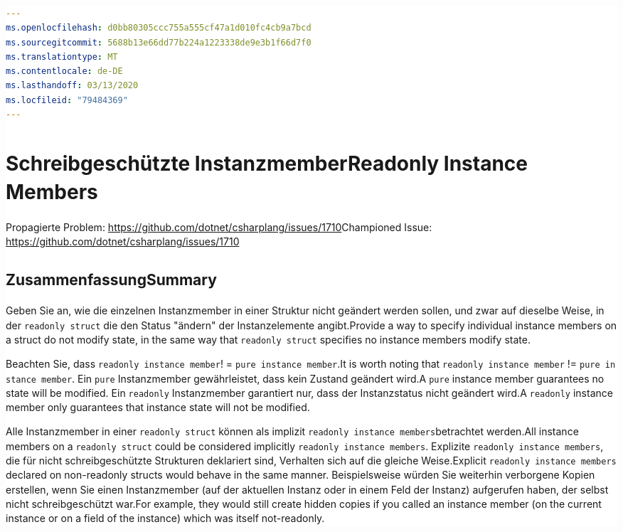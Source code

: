 ```yaml
---
ms.openlocfilehash: d0bb80305ccc755a555cf47a1d010fc4cb9a7bcd
ms.sourcegitcommit: 5688b13e66dd77b224a1223338de9e3b1f66d7f0
ms.translationtype: MT
ms.contentlocale: de-DE
ms.lasthandoff: 03/13/2020
ms.locfileid: "79484369"
---
```

# <a name="readonly-instance-members"></a><span data-ttu-id="a7f5a-101">Schreibgeschützte Instanzmember</span><span class="sxs-lookup"><span data-stu-id="a7f5a-101">Readonly Instance Members</span></span>

<span data-ttu-id="a7f5a-102">Propagierte Problem: <https://github.com/dotnet/csharplang/issues/1710></span><span class="sxs-lookup"><span data-stu-id="a7f5a-102">Championed Issue: <https://github.com/dotnet/csharplang/issues/1710></span></span>

## <a name="summary"></a><span data-ttu-id="a7f5a-103">Zusammenfassung</span><span class="sxs-lookup"><span data-stu-id="a7f5a-103">Summary</span></span>
[summary]: #summary

<span data-ttu-id="a7f5a-104">Geben Sie an, wie die einzelnen Instanzmember in einer Struktur nicht geändert werden sollen, und zwar auf dieselbe Weise, in der `readonly struct` die den Status "ändern" der Instanzelemente angibt.</span><span class="sxs-lookup"><span data-stu-id="a7f5a-104">Provide a way to specify individual instance members on a struct do not modify state, in the same way that `readonly struct` specifies no instance members modify state.</span></span>

<span data-ttu-id="a7f5a-105">Beachten Sie, dass `readonly instance member`! = `pure instance member`.</span><span class="sxs-lookup"><span data-stu-id="a7f5a-105">It is worth noting that `readonly instance member` != `pure instance member`.</span></span> <span data-ttu-id="a7f5a-106">Ein `pure` Instanzmember gewährleistet, dass kein Zustand geändert wird.</span><span class="sxs-lookup"><span data-stu-id="a7f5a-106">A `pure` instance member guarantees no state will be modified.</span></span> <span data-ttu-id="a7f5a-107">Ein `readonly` Instanzmember garantiert nur, dass der Instanzstatus nicht geändert wird.</span><span class="sxs-lookup"><span data-stu-id="a7f5a-107">A `readonly` instance member only guarantees that instance state will not be modified.</span></span>

<span data-ttu-id="a7f5a-108">Alle Instanzmember in einer `readonly struct` können als implizit `readonly instance members`betrachtet werden.</span><span class="sxs-lookup"><span data-stu-id="a7f5a-108">All instance members on a `readonly struct` could be considered implicitly `readonly instance members`.</span></span> <span data-ttu-id="a7f5a-109">Explizite `readonly instance members`, die für nicht schreibgeschützte Strukturen deklariert sind, Verhalten sich auf die gleiche Weise.</span><span class="sxs-lookup"><span data-stu-id="a7f5a-109">Explicit `readonly instance members` declared on non-readonly structs would behave in the same manner.</span></span> <span data-ttu-id="a7f5a-110">Beispielsweise würden Sie weiterhin verborgene Kopien erstellen, wenn Sie einen Instanzmember (auf der aktuellen Instanz oder in einem Feld der Instanz) aufgerufen haben, der selbst nicht schreibgeschützt war.</span><span class="sxs-lookup"><span data-stu-id="a7f5a-110">For example, they would still create hidden copies if you called an instance member (on the current instance or on a field of the instance) which was itself not-readonly.</span></span>


[motivation]: #motivation
[design]: #design
[drawbacks]: #drawbacks
[notes]: #notes